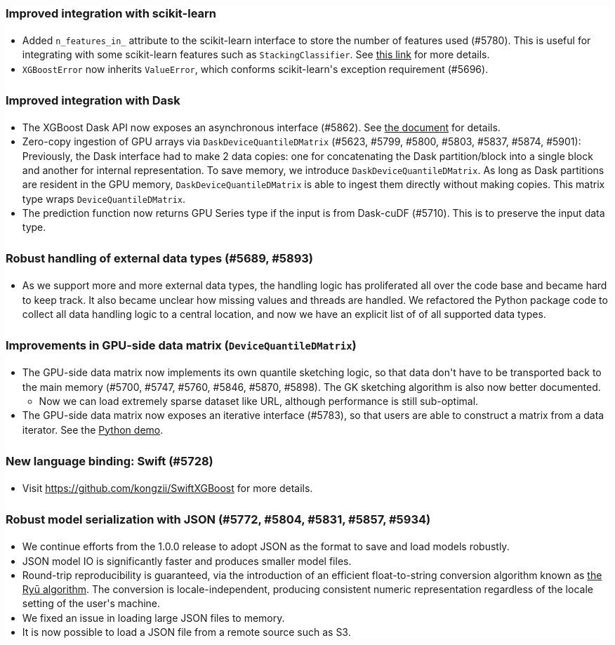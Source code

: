 ### Improved integration with scikit-learn
* Added `n_features_in_` attribute to the scikit-learn interface to store the number of features used (#5780). This is useful for integrating with some scikit-learn features such as `StackingClassifier`.  See [this link](https://scikit-learn-enhancement-proposals.readthedocs.io/en/latest/slep010/proposal.html) for more details.
* `XGBoostError` now inherits `ValueError`, which conforms scikit-learn's exception requirement (#5696).

### Improved integration with Dask
* The XGBoost Dask API now exposes an asynchronous interface (#5862). See [the document](https://xgboost.readthedocs.io/en/latest/tutorials/dask.html#working-with-asyncio) for details.
* Zero-copy ingestion of GPU arrays via `DaskDeviceQuantileDMatrix` (#5623, #5799, #5800, #5803, #5837, #5874, #5901): Previously, the Dask interface had to make 2 data copies: one for concatenating the Dask partition/block into a single block and another for internal representation. To save memory, we introduce `DaskDeviceQuantileDMatrix`. As long as Dask partitions are resident in the GPU memory, `DaskDeviceQuantileDMatrix` is able to ingest them directly without making copies. This matrix type wraps `DeviceQuantileDMatrix`.
* The prediction function now returns GPU Series type if the input is from Dask-cuDF (#5710). This is to preserve the input data type.

### Robust handling of external data types (#5689, #5893)
- As we support more and more external data types, the handling logic has proliferated all over the code base and became hard to keep track. It also became unclear how missing values and threads are handled. We refactored the Python package code to collect all data handling logic to a central location, and now we have an explicit list of of all supported data types.

### Improvements in GPU-side data matrix (`DeviceQuantileDMatrix`)
* The GPU-side data matrix now implements its own quantile sketching logic, so that data don't have to be transported back to the main memory (#5700, #5747, #5760, #5846, #5870, #5898). The GK sketching algorithm is also now better documented.
  - Now we can load extremely sparse dataset like URL, although performance is still sub-optimal.
* The GPU-side data matrix now exposes an iterative interface (#5783), so that users are able to construct a matrix from a data iterator. See the [Python demo](https://github.com/dmlc/xgboost/blob/release_1.2.0/demo/guide-python/data_iterator.py).

### New language binding: Swift (#5728)
* Visit https://github.com/kongzii/SwiftXGBoost for more details.

### Robust model serialization with JSON (#5772, #5804, #5831, #5857, #5934)
* We continue efforts from the 1.0.0 release to adopt JSON as the format to save and load models robustly.
* JSON model IO is significantly faster and produces smaller model files.
* Round-trip reproducibility is guaranteed, via the introduction of an efficient float-to-string conversion algorithm known as [the Ryū algorithm](https://dl.acm.org/doi/10.1145/3192366.3192369). The conversion is locale-independent, producing consistent numeric representation regardless of the locale setting of the user's machine.
* We fixed an issue in loading large JSON files to memory.
* It is now possible to load a JSON file from a remote source such as S3.

